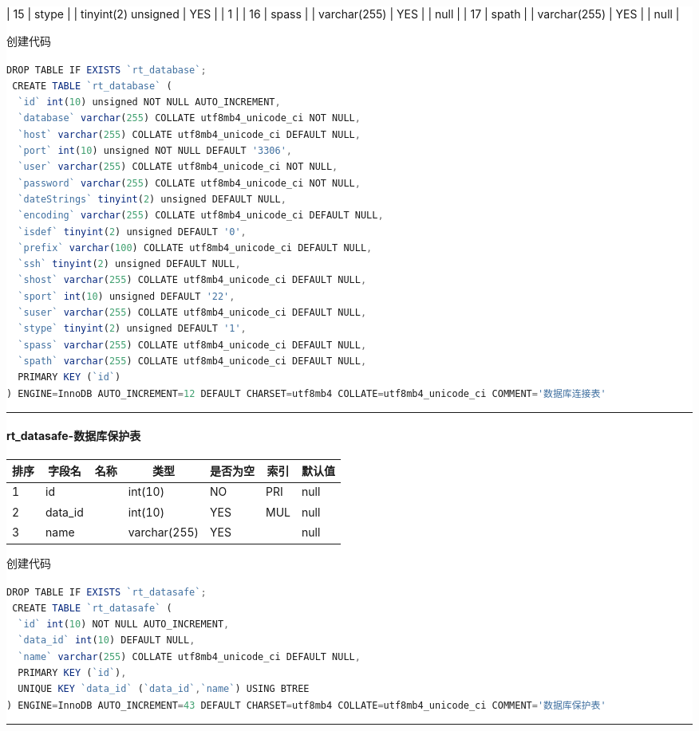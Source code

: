 | 15   | stype       |      | tinyint(2) unsigned | YES      |      | 1      |
| 16   | spass       |      | varchar(255)        | YES      |      | null   |
| 17   | spath       |      | varchar(255)        | YES      |      | null   |

创建代码

```js
DROP TABLE IF EXISTS `rt_database`;
 CREATE TABLE `rt_database` (
  `id` int(10) unsigned NOT NULL AUTO_INCREMENT,
  `database` varchar(255) COLLATE utf8mb4_unicode_ci NOT NULL,
  `host` varchar(255) COLLATE utf8mb4_unicode_ci DEFAULT NULL,
  `port` int(10) unsigned NOT NULL DEFAULT '3306',
  `user` varchar(255) COLLATE utf8mb4_unicode_ci NOT NULL,
  `password` varchar(255) COLLATE utf8mb4_unicode_ci NOT NULL,
  `dateStrings` tinyint(2) unsigned DEFAULT NULL,
  `encoding` varchar(255) COLLATE utf8mb4_unicode_ci DEFAULT NULL,
  `isdef` tinyint(2) unsigned DEFAULT '0',
  `prefix` varchar(100) COLLATE utf8mb4_unicode_ci DEFAULT NULL,
  `ssh` tinyint(2) unsigned DEFAULT NULL,
  `shost` varchar(255) COLLATE utf8mb4_unicode_ci DEFAULT NULL,
  `sport` int(10) unsigned DEFAULT '22',
  `suser` varchar(255) COLLATE utf8mb4_unicode_ci DEFAULT NULL,
  `stype` tinyint(2) unsigned DEFAULT '1',
  `spass` varchar(255) COLLATE utf8mb4_unicode_ci DEFAULT NULL,
  `spath` varchar(255) COLLATE utf8mb4_unicode_ci DEFAULT NULL,
  PRIMARY KEY (`id`)
) ENGINE=InnoDB AUTO_INCREMENT=12 DEFAULT CHARSET=utf8mb4 COLLATE=utf8mb4_unicode_ci COMMENT='数据库连接表'
```

---

#### rt_datasafe-数据库保护表


| 排序 | 字段名  | 名称 | 类型         | 是否为空 | 索引 | 默认值 |
| ------ | --------- | ------ | -------------- | ---------- | ------ | -------- |
| 1    | id      |      | int(10)      | NO       | PRI  | null   |
| 2    | data_id |      | int(10)      | YES      | MUL  | null   |
| 3    | name    |      | varchar(255) | YES      |      | null   |

创建代码

```js
DROP TABLE IF EXISTS `rt_datasafe`;
 CREATE TABLE `rt_datasafe` (
  `id` int(10) NOT NULL AUTO_INCREMENT,
  `data_id` int(10) DEFAULT NULL,
  `name` varchar(255) COLLATE utf8mb4_unicode_ci DEFAULT NULL,
  PRIMARY KEY (`id`),
  UNIQUE KEY `data_id` (`data_id`,`name`) USING BTREE
) ENGINE=InnoDB AUTO_INCREMENT=43 DEFAULT CHARSET=utf8mb4 COLLATE=utf8mb4_unicode_ci COMMENT='数据库保护表'
```

---